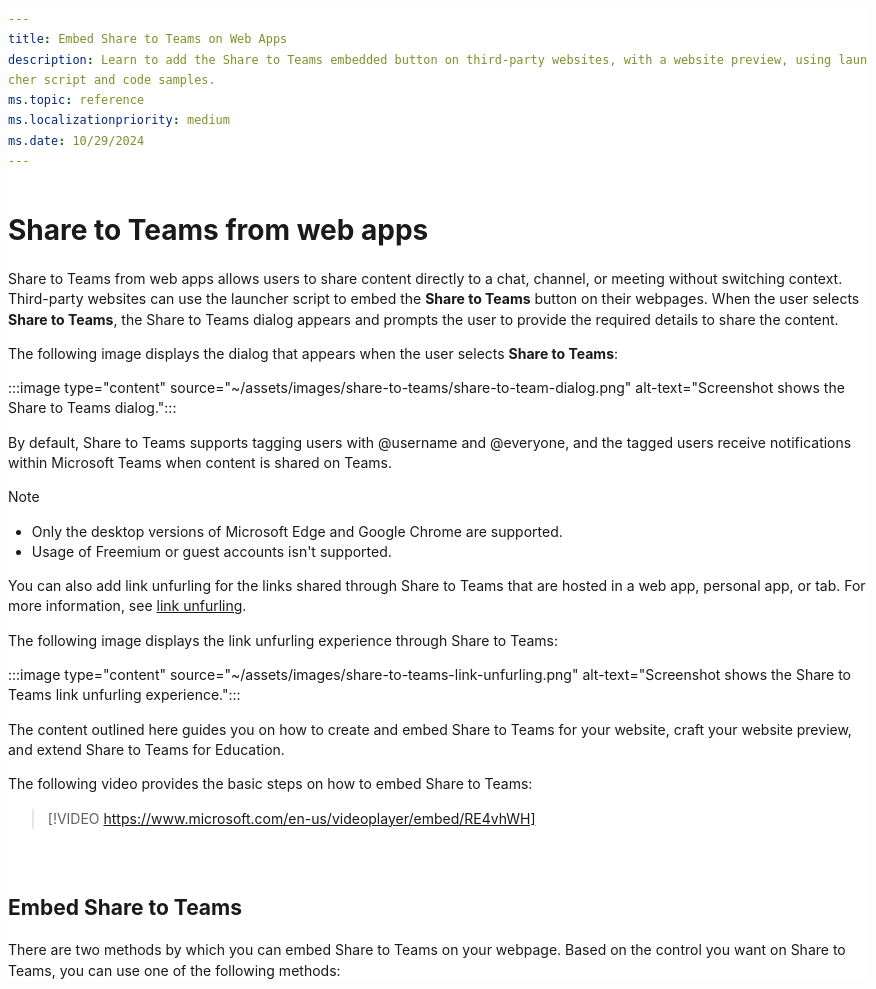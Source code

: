 ```yaml
---
title: Embed Share to Teams on Web Apps
description: Learn to add the Share to Teams embedded button on third-party websites, with a website preview, using launcher script and code samples.
ms.topic: reference
ms.localizationpriority: medium
ms.date: 10/29/2024
---
```


# Share to Teams from web apps

Share to Teams from web apps allows users to share content directly to a chat, channel, or meeting without switching context. Third-party websites can use the launcher script to embed the **Share to Teams** button on their webpages. When the user selects **Share to Teams**, the Share to Teams dialog appears and prompts the user to provide the required details to share the content.

The following image displays the dialog that appears when the user selects **Share to Teams**:

:::image type="content" source="~/assets/images/share-to-teams/share-to-team-dialog.png" alt-text="Screenshot shows the Share to Teams dialog.":::

By default, Share to Teams supports tagging users with @username and @everyone, and the tagged users receive notifications within Microsoft Teams when content is shared on Teams.

> [!NOTE]
>
> * Only the desktop versions of Microsoft&nbsp;Edge and Google Chrome are supported.
> * Usage of Freemium or guest accounts isn't supported.

You can also add link unfurling for the links shared through Share to Teams that are hosted in a web app, personal app, or tab. For more information, see [link unfurling](~/messaging-extensions/how-to/link-unfurling.md).

The following image displays the link unfurling experience through Share to Teams:

:::image type="content" source="~/assets/images/share-to-teams-link-unfurling.png" alt-text="Screenshot shows the Share to Teams link unfurling experience.":::

The content outlined here guides you on how to create and embed Share to Teams for your website, craft your website preview, and extend Share to Teams for Education.

The following video provides the basic steps on how to embed Share to Teams:
<br>
> [!VIDEO https://www.microsoft.com/en-us/videoplayer/embed/RE4vhWH]
<br>



## Embed Share to Teams

There are two methods by which you can embed Share to Teams on your webpage. Based on the control you want on Share to Teams, you can use one of the following methods:
